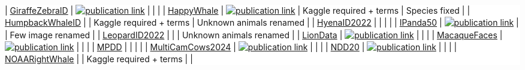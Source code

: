 | [GiraffeZebraID](https://lila.science/datasets/great-zebra-giraffe-id)                              | <a href="https://aaai.org/papers/15245-15245-animal-population-censusing-at-scale-with-citizen-science-and-photographic-identification/" target="_blank"><img src="https://github.com/WildlifeDatasets/wildlife-datasets/raw/main/docs/resources/pdf_icon.png" alt="publication link" width="16"></a>                              |                                |                  |
| [HappyWhale](https://www.kaggle.com/competitions/happy-whale-and-dolphin)                           | <a href="https://link.springer.com/article/10.1007/s42991-021-00180-9" target="_blank"><img src="https://github.com/WildlifeDatasets/wildlife-datasets/raw/main/docs/resources/pdf_icon.png" alt="publication link" width="16"></a>                                                                                                | Kaggle required + terms   | Species fixed |
| [HumpbackWhaleID](https://www.kaggle.com/competitions/humpback-whale-identification)                |                                                                                                                                                                                                                                                                                                                                    | Kaggle required + terms   | Unknown animals renamed |
| [HyenaID2022](https://lila.science/datasets/hyena-id-2022/)                                         |                                                                                                                                                                                                                                                                                                                                    |                                |                  |
| [IPanda50](https://github.com/iPandaDateset/iPanda-50)                                              | <a href="https://ieeexplore.ieee.org/abstract/document/9347819" target="_blank"><img src="https://github.com/WildlifeDatasets/wildlife-datasets/raw/main/docs/resources/pdf_icon.png" alt="publication link" width="16"></a>                                                                                                       |                                | Few image renamed |
| [LeopardID2022](https://lila.science/datasets/leopard-id-2022/)                                     |                                                                                                                                                                                                                                                                                                                                    |                                | Unknown animals renamed |
| [LionData](https://github.com/tvanzyl/wildlife_reidentification)                                    | <a href="https://ieeexplore.ieee.org/abstract/document/9311574" target="_blank"><img src="https://github.com/WildlifeDatasets/wildlife-datasets/raw/main/docs/resources/pdf_icon.png" alt="publication link" width="16"></a>                                                                                                       |                                |                  |
| [MacaqueFaces](https://github.com/clwitham/MacaqueFaces)                                            | <a href="https://www.sciencedirect.com/science/article/pii/S0165027017302637" target="_blank"><img src="https://github.com/WildlifeDatasets/wildlife-datasets/raw/main/docs/resources/pdf_icon.png" alt="publication link" width="16"></a>                                                                                         |                                |                  |
| [MPDD](https://data.mendeley.com/datasets/v5j6m8dzhv/1)                                             |                                                                                                                                                                                                                                                                                                                                    |                                |                  |
| [MultiCamCows2024](https://data.bris.ac.uk/data/dataset/2inu67jru7a6821kkgehxg3cv2)                 | <a href="https://arxiv.org/abs/2410.12695" target="_blank"><img src="https://github.com/WildlifeDatasets/wildlife-datasets/raw/main/docs/resources/pdf_icon.png" alt="publication link" width="16"></a>                                                                                                                            |                                |   |
| [NDD20](https://doi.org/10.25405/data.ncl.c.4982342)                                                | <a href="https://arxiv.org/abs/2005.13359" target="_blank"><img src="https://github.com/WildlifeDatasets/wildlife-datasets/raw/main/docs/resources/pdf_icon.png" alt="publication link" width="16"></a>                                                                                                                            |                                |                  |
| [NOAARightWhale](https://www.kaggle.com/c/noaa-right-whale-recognition)                             |                                                                                                                                                                                                                                                                                                                                    | Kaggle required + terms   |                  |